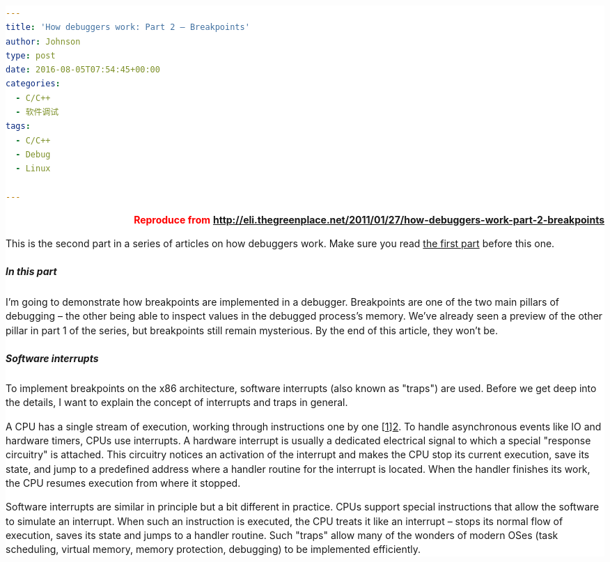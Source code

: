 ```yaml
---
title: 'How debuggers work: Part 2 – Breakpoints'
author: Johnson
type: post
date: 2016-08-05T07:54:45+00:00
categories:
  - C/C++
  - 软件调试
tags:
  - C/C++
  - Debug
  - Linux

---
```

<p align="right">
  <font color="#ff0000"><strong>Reproduce from</strong> <a title="http://eli.thegreenplace.net/2011/01/27/how-debuggers-work-part-2-breakpoints" href="http://eli.thegreenplace.net/2011/01/27/how-debuggers-work-part-2-breakpoints"><strong>http://eli.thegreenplace.net/2011/01/27/how-debuggers-work-part-2-breakpoints</strong></a></font>
</p>

This is the second part in a series of articles on how debuggers work. Make sure you read [the first part][1] before this one.

##### In this part

I&#8217;m going to demonstrate how breakpoints are implemented in a debugger. Breakpoints are one of the two main pillars of debugging &#8211; the other being able to inspect values in the debugged process&#8217;s memory. We&#8217;ve already seen a preview of the other pillar in part 1 of the series, but breakpoints still remain mysterious. By the end of this article, they won&#8217;t be.

##### Software interrupts

To implement breakpoints on the x86 architecture, software interrupts (also known as "traps") are used. Before we get deep into the details, I want to explain the concept of interrupts and traps in general.

A CPU has a single stream of execution, working through instructions one by one [[1]][2]. To handle asynchronous events like IO and hardware timers, CPUs use interrupts. A hardware interrupt is usually a dedicated electrical signal to which a special "response circuitry" is attached. This circuitry notices an activation of the interrupt and makes the CPU stop its current execution, save its state, and jump to a predefined address where a handler routine for the interrupt is located. When the handler finishes its work, the CPU resumes execution from where it stopped.

<div align="right">
  
</div>

Software interrupts are similar in principle but a bit different in practice. CPUs support special instructions that allow the software to simulate an interrupt. When such an instruction is executed, the CPU treats it like an interrupt &#8211; stops its normal flow of execution, saves its state and jumps to a handler routine. Such "traps" allow many of the wonders of modern OSes (task scheduling, virtual memory, memory protection, debugging) to be implemented efficiently.


 [1]: http://eli.thegreenplace.net/2011/01/23/how-debuggers-work-part-1/
 [2]: http://eli.thegreenplace.net/2011/01/27/how-debuggers-work-part-2-breakpoints#id7
 [3]: http://eli.thegreenplace.net/2011/01/27/how-debuggers-work-part-2-breakpoints#id8
 [4]: http://eli.thegreenplace.net/2011/01/27/how-debuggers-work-part-2-breakpoints#id9
 [5]: http://eli.thegreenplace.net/2011/01/27/how-debuggers-work-part-2-breakpoints#id10
 [6]: http://eli.thegreenplace.net/2011/01/27/how-debuggers-work-part-2-breakpoints#id11
 [7]: http://eli.thegreenplace.net/2011/01/27/how-debuggers-work-part-2-breakpoints#id12
 [8]: https://github.com/eliben/code-for-blog/tree/master/2011/debuggers_part2_code
 [9]: http://www.alexonlinux.com/how-debugger-works
 [10]: http://www.linuxforums.org/articles/understanding-elf-using-readelf-and-objdump_125.html
 [11]: http://mainisusuallyafunction.blogspot.com/2011/01/implementing-breakpoints-on-x86-linux.html
 [12]: http://www.nasm.us/xdoc/2.09.04/html/nasmdoc0.html
 [13]: http://stackoverflow.com/questions/2187484/elf-binary-entry-point
 [14]: http://news.ycombinator.net/item?id=2131894
 [15]: http://www.deansys.com/doc/gdbInternals/gdbint_toc.html
 [16]: http://eli.thegreenplace.net/images/hline.jpg
 [17]: http://eli.thegreenplace.net/2011/01/27/how-debuggers-work-part-2-breakpoints#id1
 [18]: http://en.wikipedia.org/wiki/Out-of-order_execution
 [19]: http://eli.thegreenplace.net/2011/01/27/how-debuggers-work-part-2-breakpoints#id2
 [20]: http://eli.thegreenplace.net/2011/01/27/how-debuggers-work-part-2-breakpoints#id3
 [21]: http://eli.thegreenplace.net/2011/01/27/how-debuggers-work-part-2-breakpoints#id4
 [22]: http://eli.thegreenplace.net/2011/01/27/how-debuggers-work-part-2-breakpoints#id5
 [23]: http://en.wikipedia.org/wiki/Executable_and_Linkable_Format
 [24]: http://eli.thegreenplace.net/2011/01/27/how-debuggers-work-part-2-breakpoints#id6